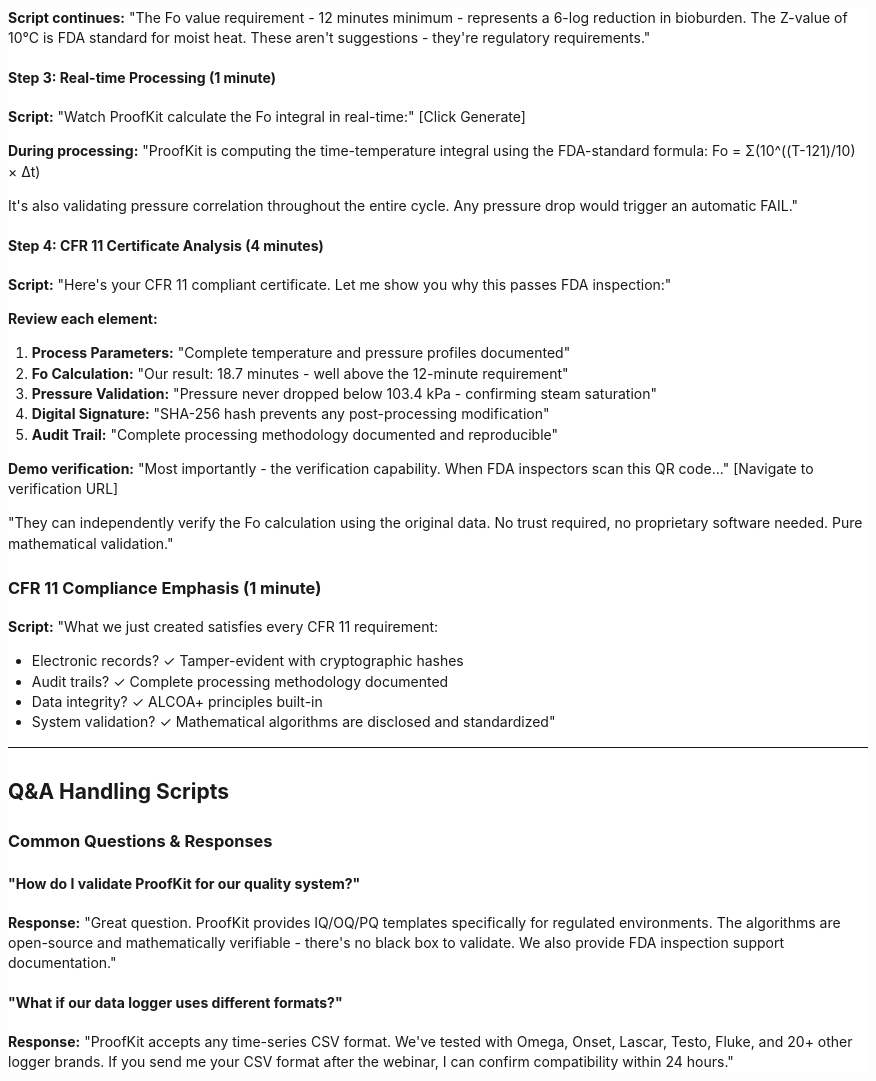 **Script continues:** "The Fo value requirement - 12 minutes minimum - represents a 6-log reduction in bioburden. The Z-value of 10°C is FDA standard for moist heat. These aren't suggestions - they're regulatory requirements."

#### Step 3: Real-time Processing (1 minute)
**Script:** "Watch ProofKit calculate the Fo integral in real-time:" [Click Generate]

**During processing:** "ProofKit is computing the time-temperature integral using the FDA-standard formula:
Fo = Σ(10^((T-121)/10) × Δt)

It's also validating pressure correlation throughout the entire cycle. Any pressure drop would trigger an automatic FAIL."

#### Step 4: CFR 11 Certificate Analysis (4 minutes)
**Script:** "Here's your CFR 11 compliant certificate. Let me show you why this passes FDA inspection:"

**Review each element:**

1. **Process Parameters:** "Complete temperature and pressure profiles documented"
2. **Fo Calculation:** "Our result: 18.7 minutes - well above the 12-minute requirement"
3. **Pressure Validation:** "Pressure never dropped below 103.4 kPa - confirming steam saturation"
4. **Digital Signature:** "SHA-256 hash prevents any post-processing modification"
5. **Audit Trail:** "Complete processing methodology documented and reproducible"

**Demo verification:** "Most importantly - the verification capability. When FDA inspectors scan this QR code..." [Navigate to verification URL]

"They can independently verify the Fo calculation using the original data. No trust required, no proprietary software needed. Pure mathematical validation."

### CFR 11 Compliance Emphasis (1 minute)
**Script:** "What we just created satisfies every CFR 11 requirement:
- Electronic records? ✓ Tamper-evident with cryptographic hashes
- Audit trails? ✓ Complete processing methodology documented
- Data integrity? ✓ ALCOA+ principles built-in
- System validation? ✓ Mathematical algorithms are disclosed and standardized"

---

## Q&A Handling Scripts

### Common Questions & Responses

#### "How do I validate ProofKit for our quality system?"
**Response:** "Great question. ProofKit provides IQ/OQ/PQ templates specifically for regulated environments. The algorithms are open-source and mathematically verifiable - there's no black box to validate. We also provide FDA inspection support documentation."

#### "What if our data logger uses different formats?"
**Response:** "ProofKit accepts any time-series CSV format. We've tested with Omega, Onset, Lascar, Testo, Fluke, and 20+ other logger brands. If you send me your CSV format after the webinar, I can confirm compatibility within 24 hours."
